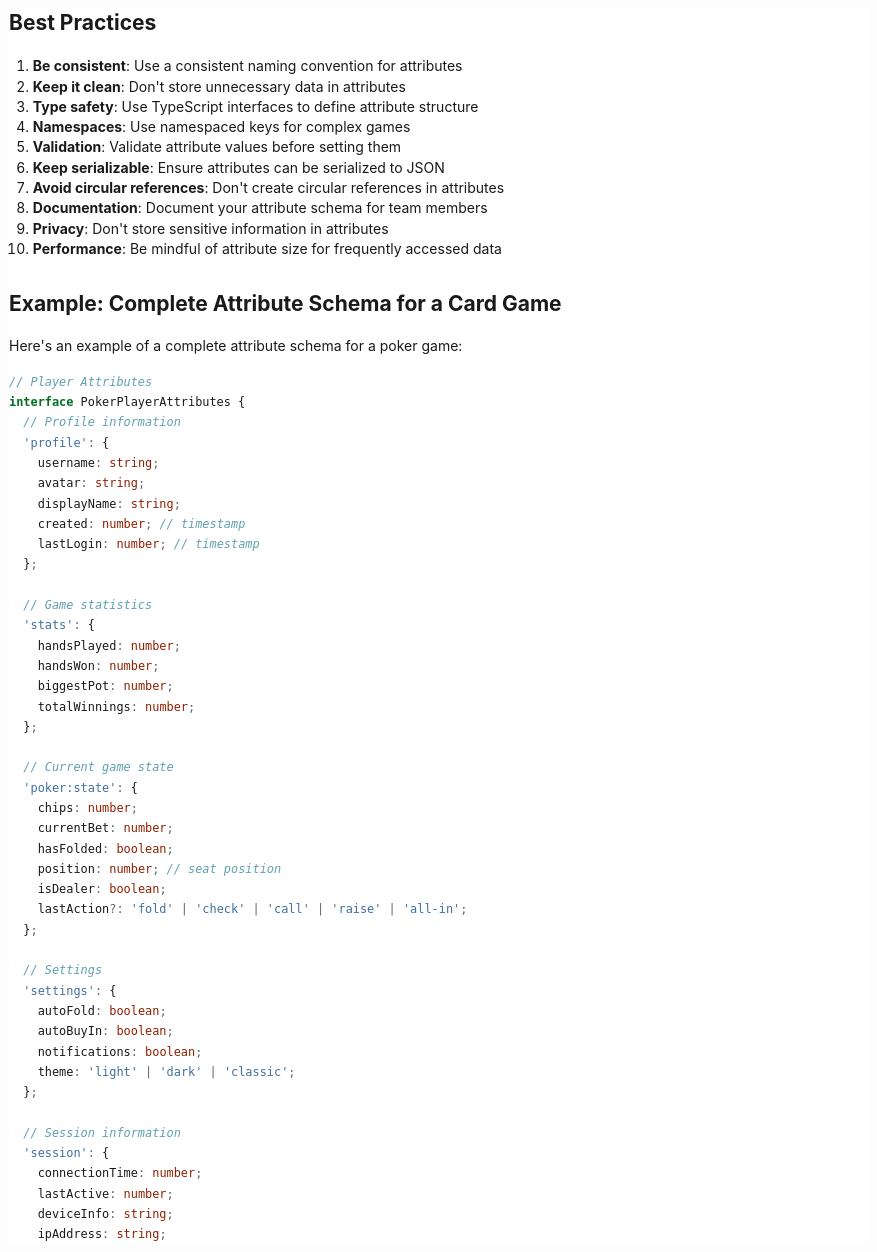 ```typescript
```

## Best Practices

1. **Be consistent**: Use a consistent naming convention for attributes
2. **Keep it clean**: Don't store unnecessary data in attributes
3. **Type safety**: Use TypeScript interfaces to define attribute structure
4. **Namespaces**: Use namespaced keys for complex games
5. **Validation**: Validate attribute values before setting them
6. **Keep serializable**: Ensure attributes can be serialized to JSON
7. **Avoid circular references**: Don't create circular references in attributes
8. **Documentation**: Document your attribute schema for team members
9. **Privacy**: Don't store sensitive information in attributes
10. **Performance**: Be mindful of attribute size for frequently accessed data

## Example: Complete Attribute Schema for a Card Game

Here's an example of a complete attribute schema for a poker game:

```typescript
// Player Attributes
interface PokerPlayerAttributes {
  // Profile information
  'profile': {
    username: string;
    avatar: string;
    displayName: string;
    created: number; // timestamp
    lastLogin: number; // timestamp
  };
  
  // Game statistics
  'stats': {
    handsPlayed: number;
    handsWon: number;
    biggestPot: number;
    totalWinnings: number;
  };
  
  // Current game state
  'poker:state': {
    chips: number;
    currentBet: number;
    hasFolded: boolean;
    position: number; // seat position
    isDealer: boolean;
    lastAction?: 'fold' | 'check' | 'call' | 'raise' | 'all-in';
  };
  
  // Settings
  'settings': {
    autoFold: boolean;
    autoBuyIn: boolean;
    notifications: boolean;
    theme: 'light' | 'dark' | 'classic';
  };
  
  // Session information
  'session': {
    connectionTime: number;
    lastActive: number;
    deviceInfo: string;
    ipAddress: string;
```